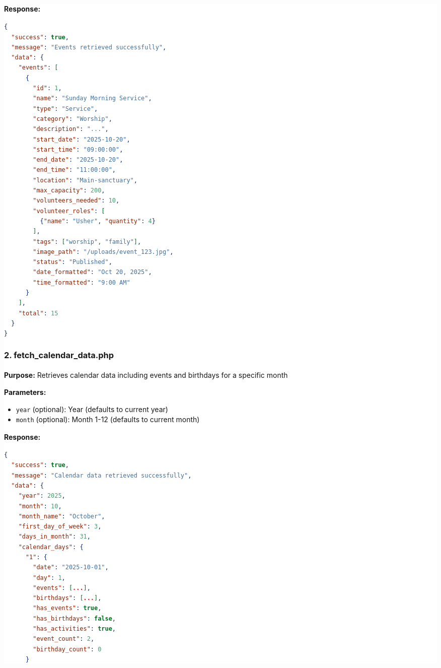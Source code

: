 **Response:**
```json
{
  "success": true,
  "message": "Events retrieved successfully",
  "data": {
    "events": [
      {
        "id": 1,
        "name": "Sunday Morning Service",
        "type": "Service",
        "category": "Worship",
        "description": "...",
        "start_date": "2025-10-20",
        "start_time": "09:00:00",
        "end_date": "2025-10-20",
        "end_time": "11:00:00",
        "location": "Main-sanctuary",
        "max_capacity": 200,
        "volunteers_needed": 10,
        "volunteer_roles": [
          {"name": "Usher", "quantity": 4}
        ],
        "tags": ["worship", "family"],
        "image_path": "/uploads/event_123.jpg",
        "status": "Published",
        "date_formatted": "Oct 20, 2025",
        "time_formatted": "9:00 AM"
      }
    ],
    "total": 15
  }
}
```

### 2. fetch_calendar_data.php
**Purpose:** Retrieves calendar data including events and birthdays for a specific month

**Parameters:**
- `year` (optional): Year (defaults to current year)
- `month` (optional): Month 1-12 (defaults to current month)

**Response:**
```json
{
  "success": true,
  "message": "Calendar data retrieved successfully",
  "data": {
    "year": 2025,
    "month": 10,
    "month_name": "October",
    "first_day_of_week": 3,
    "days_in_month": 31,
    "calendar_days": {
      "1": {
        "date": "2025-10-01",
        "day": 1,
        "events": [...],
        "birthdays": [...],
        "has_events": true,
        "has_birthdays": false,
        "has_activities": true,
        "event_count": 2,
        "birthday_count": 0
      }
```
